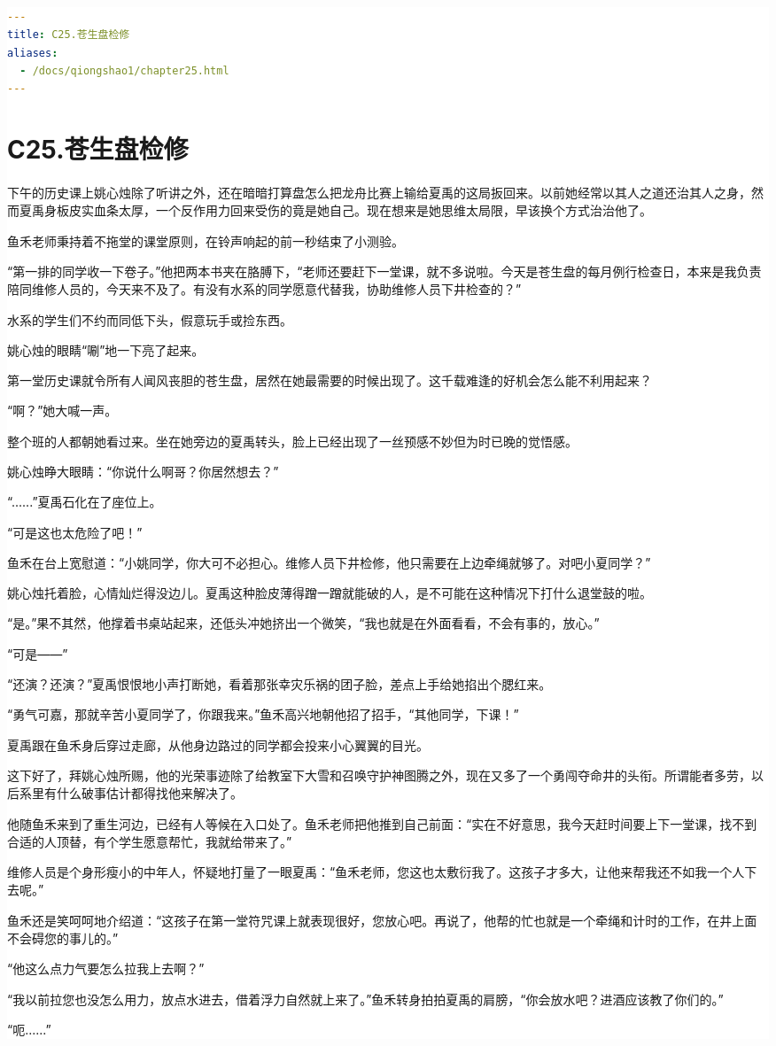 ```yaml
---
title: C25.苍生盘检修
aliases:
  - /docs/qiongshao1/chapter25.html
---
```


# C25.苍生盘检修

下午的历史课上姚心烛除了听讲之外，还在暗暗打算盘怎么把龙舟比赛上输给夏禹的这局扳回来。以前她经常以其人之道还治其人之身，然而夏禹身板皮实血条太厚，一个反作用力回来受伤的竟是她自己。现在想来是她思维太局限，早该换个方式治治他了。

鱼禾老师秉持着不拖堂的课堂原则，在铃声响起的前一秒结束了小测验。

“第一排的同学收一下卷子。”他把两本书夹在胳膊下，“老师还要赶下一堂课，就不多说啦。今天是苍生盘的每月例行检查日，本来是我负责陪同维修人员的，今天来不及了。有没有水系的同学愿意代替我，协助维修人员下井检查的？”

水系的学生们不约而同低下头，假意玩手或捡东西。

姚心烛的眼睛“唰”地一下亮了起来。

第一堂历史课就令所有人闻风丧胆的苍生盘，居然在她最需要的时候出现了。这千载难逢的好机会怎么能不利用起来？

“啊？”她大喊一声。

整个班的人都朝她看过来。坐在她旁边的夏禹转头，脸上已经出现了一丝预感不妙但为时已晚的觉悟感。

姚心烛睁大眼睛：“你说什么啊哥？你居然想去？”

“......”夏禹石化在了座位上。

“可是这也太危险了吧！”

鱼禾在台上宽慰道：“小姚同学，你大可不必担心。维修人员下井检修，他只需要在上边牵绳就够了。对吧小夏同学？”

姚心烛托着脸，心情灿烂得没边儿。夏禹这种脸皮薄得蹭一蹭就能破的人，是不可能在这种情况下打什么退堂鼓的啦。

“是。”果不其然，他撑着书桌站起来，还低头冲她挤出一个微笑，“我也就是在外面看看，不会有事的，放心。”

“可是——”

“还演？还演？”夏禹恨恨地小声打断她，看着那张幸灾乐祸的团子脸，差点上手给她掐出个腮红来。

“勇气可嘉，那就辛苦小夏同学了，你跟我来。”鱼禾高兴地朝他招了招手，“其他同学，下课！”

夏禹跟在鱼禾身后穿过走廊，从他身边路过的同学都会投来小心翼翼的目光。

这下好了，拜姚心烛所赐，他的光荣事迹除了给教室下大雪和召唤守护神图腾之外，现在又多了一个勇闯夺命井的头衔。所谓能者多劳，以后系里有什么破事估计都得找他来解决了。

他随鱼禾来到了重生河边，已经有人等候在入口处了。鱼禾老师把他推到自己前面：“实在不好意思，我今天赶时间要上下一堂课，找不到合适的人顶替，有个学生愿意帮忙，我就给带来了。”

维修人员是个身形瘦小的中年人，怀疑地打量了一眼夏禹：“鱼禾老师，您这也太敷衍我了。这孩子才多大，让他来帮我还不如我一个人下去呢。”

鱼禾还是笑呵呵地介绍道：“这孩子在第一堂符咒课上就表现很好，您放心吧。再说了，他帮的忙也就是一个牵绳和计时的工作，在井上面不会碍您的事儿的。”

“他这么点力气要怎么拉我上去啊？”

“我以前拉您也没怎么用力，放点水进去，借着浮力自然就上来了。”鱼禾转身拍拍夏禹的肩膀，“你会放水吧？进酒应该教了你们的。”

“呃......” 
